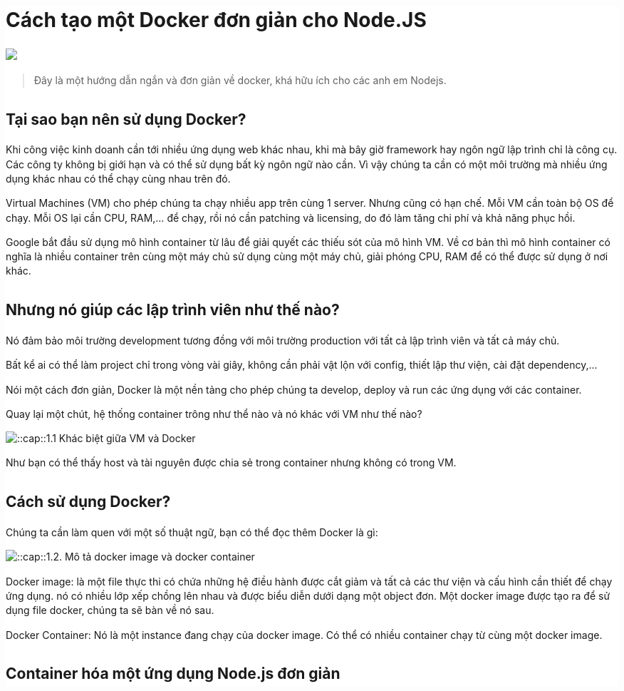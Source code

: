 # Cách tạo một Docker đơn giản cho Node.JS

![](https://topdev.vn/blog/wp-content/uploads/2019/09/5-696x365.jpg)

> Đây là một hướng dẫn ngắn và đơn giản về docker, khá hữu ích cho các anh em Nodejs.

## Tại sao bạn nên sử dụng Docker?

Khi công việc kinh doanh cần tới nhiều ứng dụng web khác nhau, khi mà bây giờ framework hay ngôn ngữ lập trình chỉ là công cụ. Các công ty không bị giới hạn và có thể sử dụng bất kỳ ngôn ngữ nào cần. Vì vậy chúng ta cần có một môi trường mà nhiều ứng dụng khác nhau có thể chạy cùng nhau trên đó.

Virtual Machines (VM) cho phép chúng ta chạy nhiều app trên cùng 1 server. Nhưng cũng có hạn chế. Mỗi VM cần toàn bộ OS để chạy. Mỗi OS lại cần CPU, RAM,… để chạy, rồi nó cần patching và licensing, do đó làm tăng chi phí và khả năng phục hồi.

Google bắt đầu sử dụng mô hình container từ lâu để giải quyết các thiếu sót của mô hình VM. Về cơ bản thì mô hình container có nghĩa là nhiều container trên cùng một máy chủ sử dụng cùng một máy chủ, giải phóng CPU, RAM để có thể được sử dụng ở nơi khác.

## Nhưng nó giúp các lập trình viên như thế nào?

Nó đảm bảo môi trường development tương đồng với môi trường production với tất cả lập trình viên và tất cả máy chủ.

Bất kể ai có thể làm project chỉ trong vòng vài giây, không cần phải vật lộn với config, thiết lập thư viện, cài đặt dependency,...

Nói một cách đơn giản, Docker là một nền tảng cho phép chúng ta develop, deploy và run các ứng dụng với các container.

Quay lại một chút, hệ thống container trông như thể nào và nó khác với VM như thế nào?

![::cap::1.1 Khác biệt giữa VM và Docker](https://topdev.vn/blog/wp-content/uploads/2019/05/h78f2cogxmuo787ys5xy.png)

Như bạn có thể thấy host và tài nguyên được chia sẻ trong container nhưng không có trong VM.

## Cách sử dụng Docker?

Chúng ta cần làm quen với một số thuật ngữ, bạn có thể đọc thêm Docker là gì:

![::cap::1.2. Mô tả docker image và docker container](https://topdev.vn/blog/wp-content/uploads/2019/05/cs6q2qn2m0zvc9s3geg9-696x401.png)

Docker image: là một file thực thi có chứa những hệ điều hành được cắt giảm và tất cả các thư viện và cấu hình cần thiết để chạy ứng dụng. nó có nhiều lớp xếp chồng lên nhau và được biểu diễn dưới dạng một object đơn. Một docker image được tạo ra để sử dụng file docker, chúng ta sẽ bàn về nó sau.

Docker Container: Nó là một instance đang chạy của docker image. Có thể có nhiều container chạy từ cùng một docker image.

## Container hóa một ứng dụng Node.js đơn giản
